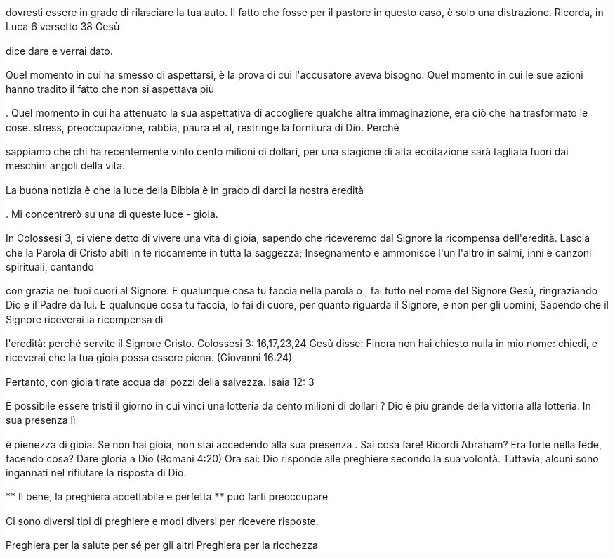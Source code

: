 dovresti essere in grado di rilasciare la tua auto. Il fatto che fosse per il pastore
in questo caso, è solo una distrazione. Ricorda, in Luca 6 versetto 38 Gesù

dice dare e verrai dato.

Quel momento in cui ha smesso di aspettarsi, è la prova di cui l'accusatore aveva bisogno.
Quel momento in cui le sue azioni hanno tradito il fatto che non si aspettava più

. Quel momento in cui ha attenuato la sua aspettativa di accogliere qualche altra immaginazione, era ciò che ha trasformato le cose.
stress, preoccupazione, rabbia, paura et al, restringe la fornitura di Dio. Perché

sappiamo che chi ha recentemente vinto cento milioni di dollari, per
una stagione di alta eccitazione sarà tagliata fuori dai meschini angoli della vita.

La buona notizia è che la luce della Bibbia è in grado di darci la nostra eredità

. Mi concentrerò su una di queste luce - gioia.

In Colossesi 3, ci viene detto di vivere una vita di gioia, sapendo che
riceveremo dal Signore la ricompensa dell'eredità.
Lascia che la Parola di Cristo abiti in te riccamente in tutta la saggezza; Insegnamento e
ammonisce l'un l'altro in salmi, inni e canzoni spirituali, cantando

con grazia nei tuoi cuori al Signore. E qualunque cosa tu faccia nella parola o
, fai tutto nel nome del Signore Gesù, ringraziando Dio e il Padre
da lui. E qualunque cosa tu faccia, lo fai di cuore, per quanto riguarda il Signore, e
non per gli uomini; Sapendo che il Signore riceverai la ricompensa di

l'eredità: perché servite il Signore Cristo. Colossesi 3: 16,17,23,24
Gesù disse: Finora non hai chiesto nulla in mio nome: chiedi, e riceverai
che la tua gioia possa essere piena. (Giovanni 16:24)

Pertanto, con gioia tirate acqua dai pozzi della salvezza.
Isaia 12: 3

È possibile essere tristi il ​​giorno in cui vinci una lotteria da cento milioni di dollari
? Dio è più grande della vittoria alla lotteria. In sua presenza lì

è pienezza di gioia. Se non hai gioia, non stai accedendo alla sua presenza
. Sai cosa fare!
Ricordi Abraham? Era forte nella fede, facendo cosa? Dare gloria a
Dio (Romani 4:20)
Ora sai:
Dio risponde alle preghiere secondo la sua volontà. Tuttavia, alcuni sono
ingannati nel rifiutare la risposta di Dio.

** Il bene, la preghiera accettabile e perfetta **
può farti preoccupare

Ci sono diversi tipi di preghiere e modi diversi per ricevere
risposte.

Preghiera per la salute
per sé
per gli altri
Preghiera per la ricchezza
